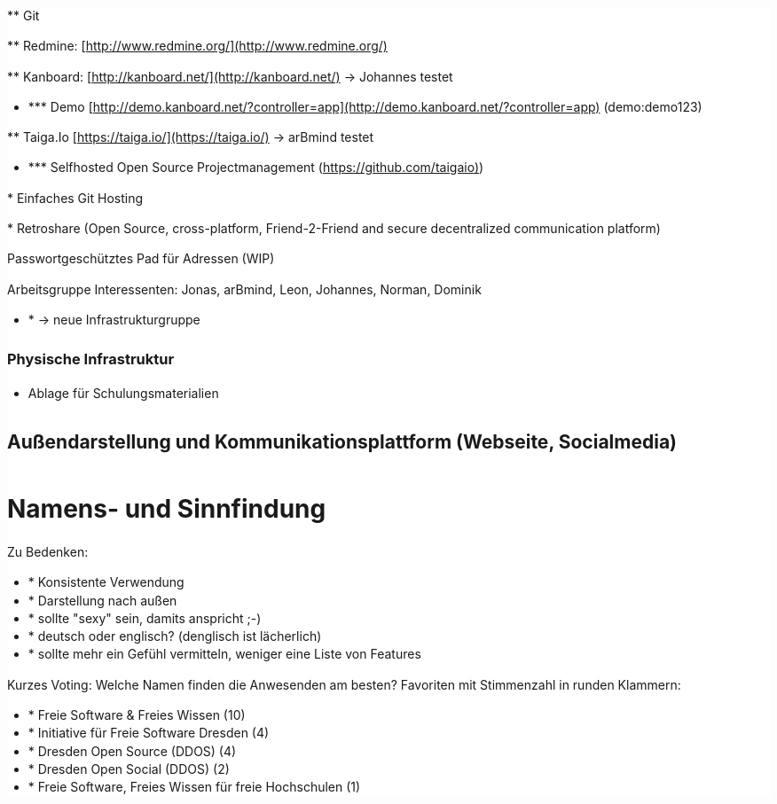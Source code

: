 \*\* Git

\*\* Redmine: [http://www.redmine.org/](http://www.redmine.org/)

\*\* Kanboard: [http://kanboard.net/](http://kanboard.net/) -\> Johannes
testet

-   \*\*\* Demo
    [http://demo.kanboard.net/?controller=app](http://demo.kanboard.net/?controller=app)
    (demo:demo123)

\*\* Taiga.Io [https://taiga.io/](https://taiga.io/) -\> arBmind testet

-   \*\*\* Selfhosted Open Source Projectmanagement
    ([https://github.com/taigaio)](https://github.com/taigaio))

\* Einfaches Git Hosting

\* Retroshare (Open Source, cross-platform, Friend-2-Friend and secure
decentralized communication platform)

Passwortgeschütztes Pad für Adressen (WIP)

Arbeitsgruppe Interessenten: Jonas, arBmind, Leon, Johannes, Norman,
Dominik

-   \* -\> neue Infrastrukturgruppe

  

### Physische Infrastruktur

-   Ablage für Schulungsmaterialien

  

Außendarstellung und Kommunikationsplattform (Webseite, Socialmedia)
--------------------------------------------------------------------

  

Namens- und Sinnfindung
=======================

Zu Bedenken:

-   \* Konsistente Verwendung
-   \* Darstellung nach außen
-   \* sollte "sexy" sein, damits anspricht ;-)
-   \* deutsch oder englisch? (denglisch ist lächerlich)
-   \* sollte mehr ein Gefühl vermitteln, weniger eine Liste von
    Features

Kurzes Voting: Welche Namen finden die Anwesenden am besten? Favoriten
mit Stimmenzahl in runden Klammern:

-   \* Freie Software & Freies Wissen (10)
-   \* Initiative für Freie Software Dresden (4)
-   \* Dresden Open Source (DDOS) (4)
-   \* Dresden Open Social (DDOS) (2)
-   \* Freie Software, Freies Wissen für freie Hochschulen (1)
